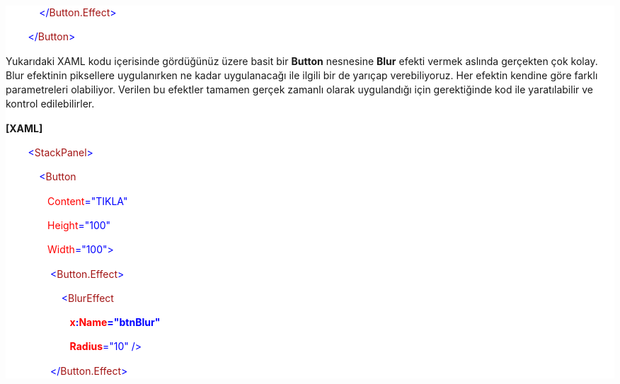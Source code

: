 <span style="color: #a31515;">            </span><span
style="color: blue;">\</</span><span
style="color: #a31515;">Button.Effect</span><span
style="color: blue;">\></span>

<span style="color: #a31515;">        </span><span
style="color: blue;">\</</span><span
style="color: #a31515;">Button</span><span
style="color: blue;">\></span>

Yukarıdaki XAML kodu içerisinde gördüğünüz üzere basit bir **Button**
nesnesine **Blur** efekti vermek aslında gerçekten çok kolay. Blur
efektinin piksellere uygulanırken ne kadar uygulanacağı ile ilgili bir
de yarıçap verebiliyoruz. Her efektin kendine göre farklı parametreleri
olabiliyor. Verilen bu efektler tamamen gerçek zamanlı olarak
uygulandığı için gerektiğinde kod ile yaratılabilir ve kontrol
edilebilirler.

**[XAML]**

<span style="color: #a31515;">        </span><span
style="color: blue;">\<</span><span
style="color: #a31515;">StackPanel</span><span
style="color: blue;">\></span>

<span style="color: #a31515;">            </span><span
style="color: blue;">\<</span><span
style="color: #a31515;">Button</span>

               <span style="color: red;"> Content</span><span
style="color: blue;">="TIKLA"</span>

               <span style="color: red;"> Height</span><span
style="color: blue;">="100"</span>

               <span style="color: red;"> Width</span><span
style="color: blue;">="100"\></span>

<span style="color: #a31515;">                </span><span
style="color: blue;">\<</span><span
style="color: #a31515;">Button.Effect</span><span
style="color: blue;">\></span>

<span style="color: #a31515;">                    </span><span
style="color: blue;">\<</span><span
style="color: #a31515;">BlurEffect</span>

                       <span style="color: red;"> **x**</span><span
style="color: blue;">**:**</span><span
style="color: red;">**Name**</span><span
style="color: blue;">**="btnBlur"**</span>

                       <span style="color: red;"> **Radius**</span><span
style="color: blue;">="10" /\></span>

<span style="color: #a31515;">                </span><span
style="color: blue;">\</</span><span
style="color: #a31515;">Button.Effect</span><span
style="color: blue;">\></span>
